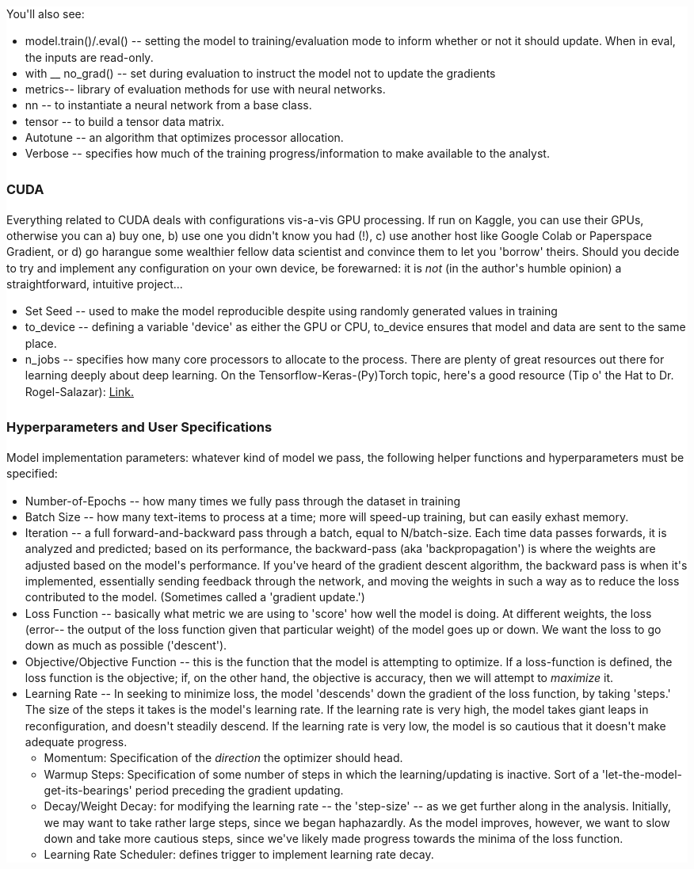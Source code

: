 You'll also see:

- model.train()/.eval() -- setting the model to training/evaluation mode to inform whether or not it should update. When in eval, the inputs are read-only.
- with __ no_grad() -- set during evaluation to instruct the model not to update the gradients
- metrics-- library of evaluation methods for use with neural networks.
- nn -- to instantiate a neural network from a base class.
- tensor -- to build a tensor data matrix.
- Autotune -- an algorithm that optimizes processor allocation.
- Verbose -- specifies how much of the training progress/information to make available to the analyst.

### CUDA 

Everything related to CUDA deals with configurations vis-a-vis GPU processing. If run on Kaggle, you can use their GPUs, otherwise you can a) buy one, b) use one you didn't know you had (!), c) use another host like Google Colab or Paperspace Gradient, or d) go harangue some wealthier fellow data scientist and convince them to let you 'borrow' theirs. Should you decide to try and implement any configuration on your own device, be forewarned: it is *not* (in the author's humble opinion) a straightforward, intuitive project...

- Set Seed -- used to make the model reproducible despite using randomly generated values in training
- to_device -- defining a variable 'device' as either the GPU or CPU, to_device ensures that model and data are sent to the same place.
- n_jobs -- specifies how many core processors to allocate to the process. There are plenty of great resources out there for learning deeply about deep learning. On the Tensorflow-Keras-(Py)Torch topic, here's a good resource (Tip o' the Hat to Dr. Rogel-Salazar): [Link.](https://www.dominodatalab.com/blog/tensorflow-pytorch-or-keras-for-deep-learning)

### Hyperparameters and User Specifications

Model implementation parameters: whatever kind of model we pass, the following helper functions and hyperparameters must be specified:

- Number-of-Epochs -- how many times we fully pass through the dataset in training
- Batch Size -- how many text-items to process at a time; more will speed-up training, but can easily exhast memory.
- Iteration -- a full forward-and-backward pass through a batch, equal to N/batch-size. Each time data passes forwards, it is analyzed and predicted; based on its performance, the backward-pass (aka 'backpropagation') is where the weights are adjusted based on the model's performance. If you've heard of the gradient descent algorithm, the backward pass is when it's implemented, essentially sending feedback through the network, and moving the weights in such a way as to reduce the loss contributed to the model. (Sometimes called a 'gradient update.')
- Loss Function -- basically what metric we are using to 'score' how well the model is doing. At different weights, the loss (error-- the output of the loss function given that particular weight) of the model goes up or down. We want the loss to go down as much as possible ('descent').
- Objective/Objective Function -- this is the function that the model is attempting to optimize. If a loss-function is defined, the loss function is the objective; if, on the other hand, the objective is accuracy, then we will attempt to *maximize* it.
- Learning Rate -- In seeking to minimize loss, the model 'descends' down the gradient of the loss function, by taking 'steps.' The size of the steps it takes is the model's learning rate. If the learning rate is very high, the model takes giant leaps in reconfiguration, and doesn't steadily descend. If the learning rate is very low, the model is so cautious that it doesn't make adequate progress.
  - Momentum: Specification of the *direction* the optimizer should head. 
  - Warmup Steps: Specification of some number of steps in which the learning/updating is inactive. Sort of a 'let-the-model-get-its-bearings' period preceding the gradient updating.
  - Decay/Weight Decay: for modifying the learning rate -- the 'step-size' -- as we get further along in the analysis. Initially, we may want to take rather large steps, since we began haphazardly. As the model improves, however, we want to slow down and take more cautious steps, since we've likely made progress towards the minima of the loss function.
  - Learning Rate Scheduler: defines trigger to implement learning rate decay.